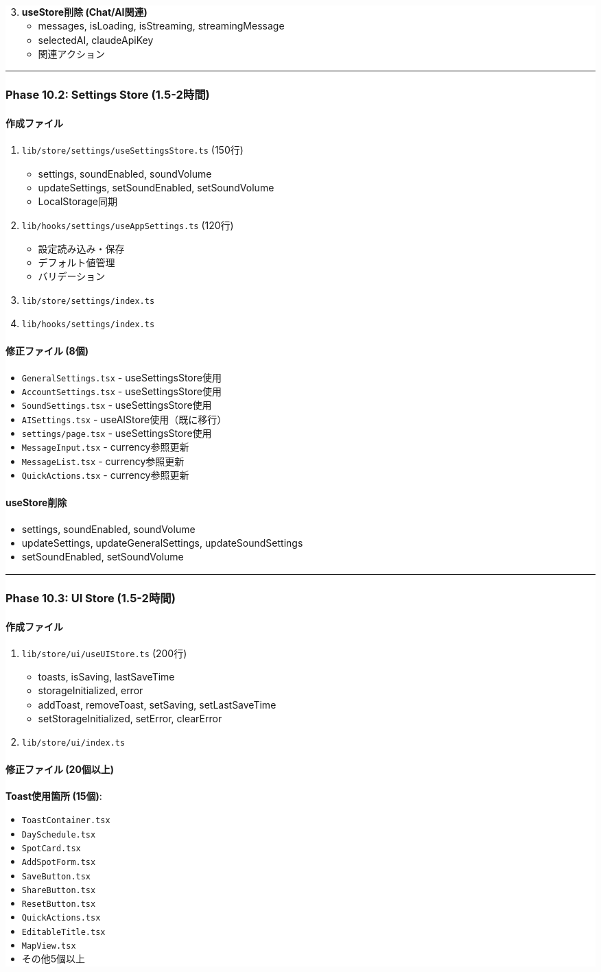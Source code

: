3. **useStore削除 (Chat/AI関連)**
   - messages, isLoading, isStreaming, streamingMessage
   - selectedAI, claudeApiKey
   - 関連アクション

---

### Phase 10.2: Settings Store (1.5-2時間)

#### 作成ファイル
1. `lib/store/settings/useSettingsStore.ts` (150行)
   - settings, soundEnabled, soundVolume
   - updateSettings, setSoundEnabled, setSoundVolume
   - LocalStorage同期

2. `lib/hooks/settings/useAppSettings.ts` (120行)
   - 設定読み込み・保存
   - デフォルト値管理
   - バリデーション

3. `lib/store/settings/index.ts`
4. `lib/hooks/settings/index.ts`

#### 修正ファイル (8個)
- `GeneralSettings.tsx` - useSettingsStore使用
- `AccountSettings.tsx` - useSettingsStore使用
- `SoundSettings.tsx` - useSettingsStore使用
- `AISettings.tsx` - useAIStore使用（既に移行）
- `settings/page.tsx` - useSettingsStore使用
- `MessageInput.tsx` - currency参照更新
- `MessageList.tsx` - currency参照更新
- `QuickActions.tsx` - currency参照更新

#### useStore削除
- settings, soundEnabled, soundVolume
- updateSettings, updateGeneralSettings, updateSoundSettings
- setSoundEnabled, setSoundVolume

---

### Phase 10.3: UI Store (1.5-2時間)

#### 作成ファイル
1. `lib/store/ui/useUIStore.ts` (200行)
   - toasts, isSaving, lastSaveTime
   - storageInitialized, error
   - addToast, removeToast, setSaving, setLastSaveTime
   - setStorageInitialized, setError, clearError

2. `lib/store/ui/index.ts`

#### 修正ファイル (20個以上)
**Toast使用箇所 (15個)**:
- `ToastContainer.tsx`
- `DaySchedule.tsx`
- `SpotCard.tsx`
- `AddSpotForm.tsx`
- `SaveButton.tsx`
- `ShareButton.tsx`
- `ResetButton.tsx`
- `QuickActions.tsx`
- `EditableTitle.tsx`
- `MapView.tsx`
- その他5個以上

